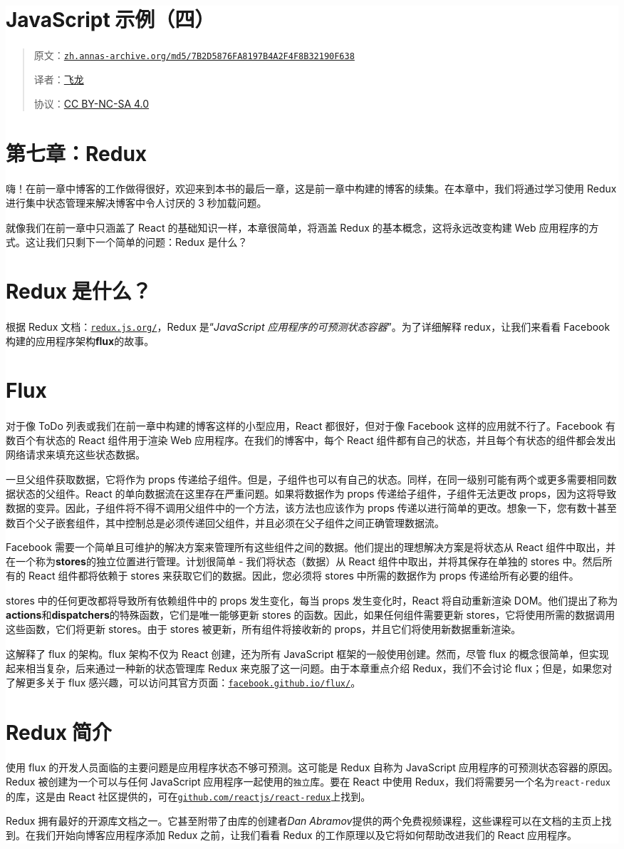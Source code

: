 # JavaScript 示例（四）

> 原文：[`zh.annas-archive.org/md5/7B2D5876FA8197B4A2F4F8B32190F638`](https://zh.annas-archive.org/md5/7B2D5876FA8197B4A2F4F8B32190F638)
> 
> 译者：[飞龙](https://github.com/wizardforcel)
> 
> 协议：[CC BY-NC-SA 4.0](http://creativecommons.org/licenses/by-nc-sa/4.0/)

# 第七章：Redux

嗨！在前一章中博客的工作做得很好，欢迎来到本书的最后一章，这是前一章中构建的博客的续集。在本章中，我们将通过学习使用 Redux 进行集中状态管理来解决博客中令人讨厌的 3 秒加载问题。

就像我们在前一章中只涵盖了 React 的基础知识一样，本章很简单，将涵盖 Redux 的基本概念，这将永远改变构建 Web 应用程序的方式。这让我们只剩下一个简单的问题：Redux 是什么？

# Redux 是什么？

根据 Redux 文档：[`redux.js.org/`](http://redux.js.org/)，Redux 是“*JavaScript 应用程序的可预测状态容器*”。为了详细解释 redux，让我们来看看 Facebook 构建的应用程序架构**flux**的故事。

# Flux

对于像 ToDo 列表或我们在前一章中构建的博客这样的小型应用，React 都很好，但对于像 Facebook 这样的应用就不行了。Facebook 有数百个有状态的 React 组件用于渲染 Web 应用程序。在我们的博客中，每个 React 组件都有自己的状态，并且每个有状态的组件都会发出网络请求来填充这些状态数据。

一旦父组件获取数据，它将作为 props 传递给子组件。但是，子组件也可以有自己的状态。同样，在同一级别可能有两个或更多需要相同数据状态的父组件。React 的单向数据流在这里存在严重问题。如果将数据作为 props 传递给子组件，子组件无法更改 props，因为这将导致数据的变异。因此，子组件将不得不调用父组件中的一个方法，该方法也应该作为 props 传递以进行简单的更改。想象一下，您有数十甚至数百个父子嵌套组件，其中控制总是必须传递回父组件，并且必须在父子组件之间正确管理数据流。

Facebook 需要一个简单且可维护的解决方案来管理所有这些组件之间的数据。他们提出的理想解决方案是将状态从 React 组件中取出，并在一个称为**stores**的独立位置进行管理。计划很简单 - 我们将状态（数据）从 React 组件中取出，并将其保存在单独的 stores 中。然后所有的 React 组件都将依赖于 stores 来获取它们的数据。因此，您必须将 stores 中所需的数据作为 props 传递给所有必要的组件。

stores 中的任何更改都将导致所有依赖组件中的 props 发生变化，每当 props 发生变化时，React 将自动重新渲染 DOM。他们提出了称为**actions**和**dispatchers**的特殊函数，它们是唯一能够更新 stores 的函数。因此，如果任何组件需要更新 stores，它将使用所需的数据调用这些函数，它们将更新 stores。由于 stores 被更新，所有组件将接收新的 props，并且它们将使用新数据重新渲染。

这解释了 flux 的架构。flux 架构不仅为 React 创建，还为所有 JavaScript 框架的一般使用创建。然而，尽管 flux 的概念很简单，但实现起来相当复杂，后来通过一种新的状态管理库 Redux 来克服了这一问题。由于本章重点介绍 Redux，我们不会讨论 flux；但是，如果您对了解更多关于 flux 感兴趣，可以访问其官方页面：[`facebook.github.io/flux/`](https://facebook.github.io/flux/)。

# Redux 简介

使用 flux 的开发人员面临的主要问题是应用程序状态不够可预测。这可能是 Redux 自称为 JavaScript 应用程序的可预测状态容器的原因。Redux 被创建为一个可以与任何 JavaScript 应用程序一起使用的`独立`库。要在 React 中使用 Redux，我们将需要另一个名为`react-redux`的库，这是由 React 社区提供的，可在[`github.com/reactjs/react-redux`](https://github.com/reactjs/react-redux)上找到。

Redux 拥有最好的开源库文档之一。它甚至附带了由库的创建者*Dan Abramov*提供的两个免费视频课程，这些课程可以在文档的主页上找到。在我们开始向博客应用程序添加 Redux 之前，让我们看看 Redux 的工作原理以及它将如何帮助改进我们的 React 应用程序。
